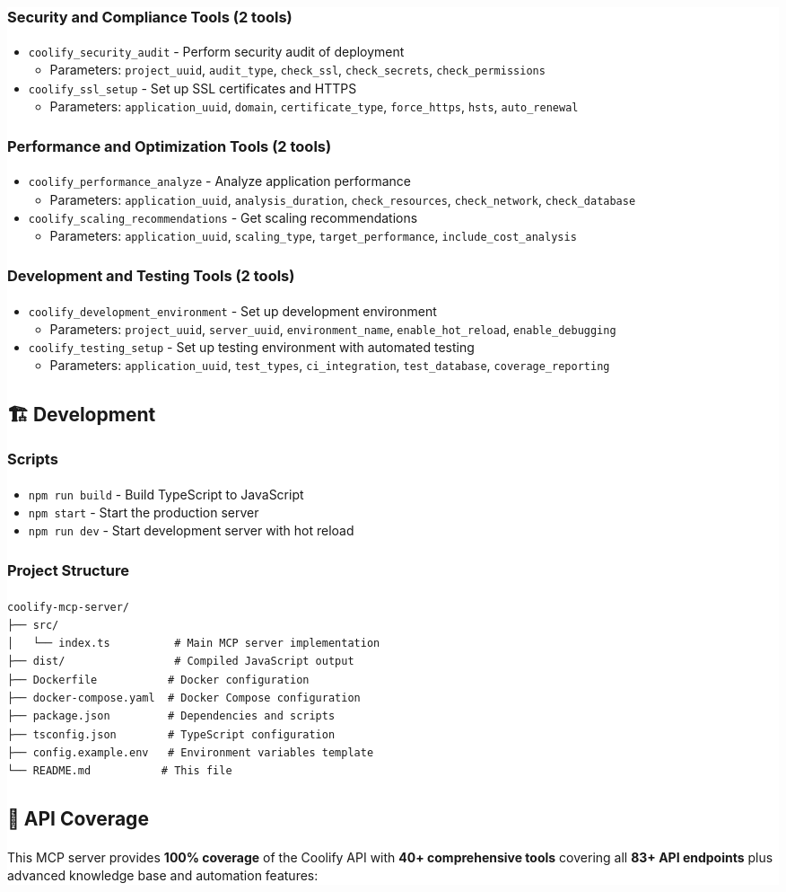 ### Security and Compliance Tools (2 tools)
- `coolify_security_audit` - Perform security audit of deployment
  - Parameters: `project_uuid`, `audit_type`, `check_ssl`, `check_secrets`, `check_permissions`
- `coolify_ssl_setup` - Set up SSL certificates and HTTPS
  - Parameters: `application_uuid`, `domain`, `certificate_type`, `force_https`, `hsts`, `auto_renewal`

### Performance and Optimization Tools (2 tools)
- `coolify_performance_analyze` - Analyze application performance
  - Parameters: `application_uuid`, `analysis_duration`, `check_resources`, `check_network`, `check_database`
- `coolify_scaling_recommendations` - Get scaling recommendations
  - Parameters: `application_uuid`, `scaling_type`, `target_performance`, `include_cost_analysis`

### Development and Testing Tools (2 tools)
- `coolify_development_environment` - Set up development environment
  - Parameters: `project_uuid`, `server_uuid`, `environment_name`, `enable_hot_reload`, `enable_debugging`
- `coolify_testing_setup` - Set up testing environment with automated testing
  - Parameters: `application_uuid`, `test_types`, `ci_integration`, `test_database`, `coverage_reporting`

## 🏗️ Development

### Scripts

- `npm run build` - Build TypeScript to JavaScript
- `npm start` - Start the production server
- `npm run dev` - Start development server with hot reload

### Project Structure

```
coolify-mcp-server/
├── src/
│   └── index.ts          # Main MCP server implementation
├── dist/                 # Compiled JavaScript output
├── Dockerfile           # Docker configuration
├── docker-compose.yaml  # Docker Compose configuration
├── package.json         # Dependencies and scripts
├── tsconfig.json        # TypeScript configuration
├── config.example.env   # Environment variables template
└── README.md           # This file
```

## 🔧 API Coverage

This MCP server provides **100% coverage** of the Coolify API with **40+ comprehensive tools** covering all **83+ API endpoints** plus advanced knowledge base and automation features:
